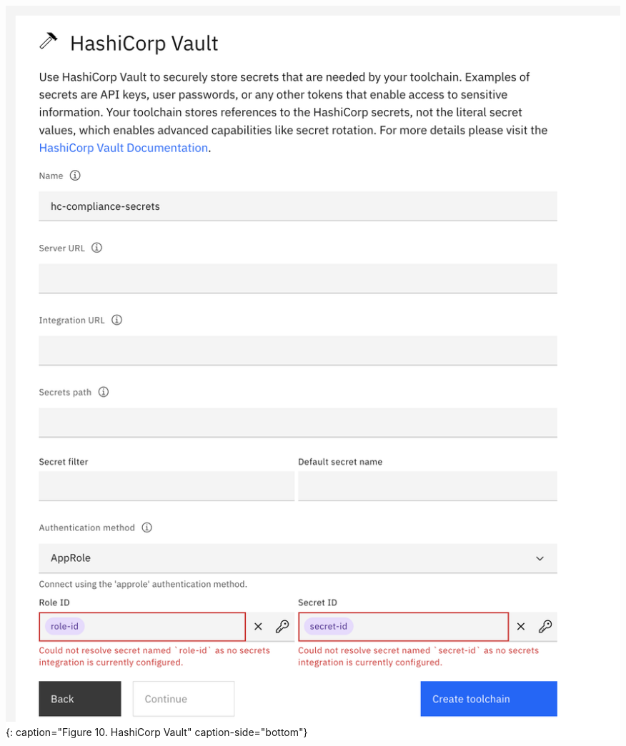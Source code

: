 ![HashiCorp Vault](images/devsecops_hashicorp1_orig.png){: caption="Figure 10. HashiCorp Vault" caption-side="bottom"}
